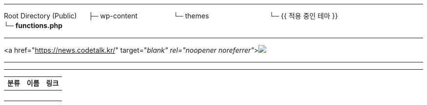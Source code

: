 ***
Root Directory (Public)
<span style="margin-left:20px;"></span>├─ wp-content
<span style="margin-left:70px;"></span>└─ themes
<span style="margin-left:120px;"></span>└─ {{ 적용 중인 테마 }}
<span style="margin-left:180px;"></span>└─ **functions.php**

***
<a href="https://news.codetalk.kr/" target="_blank" rel="noopener noreferrer"_>![](https://hellotblog.files.wordpress.com/2018/11/codetalk-logo-round-01-150x150.png)</a>

***
<script type="text/javascript">
  var postdate = new Date();
  var post_y = document.getElementsByClassName("post-year");
  var post_m = document.getElementsByClassName("post-month");
  var post_mm = document.getElementsByClassName("post-month-digits");
  var i;
  for (i = 0; i < post_y.length; i++) {
    post_y[i].innerHTML = postdate.getFullYear();
  }
  for (i = 0; i < post_m.length; i++) {
    post_m[i].innerHTML = postdate.getMonth() + 1;
  }
  for (i = 0; i < post_mm.length; i++) {
    post_mm[i].innerHTML = ("0" + (postdate.getMonth() + 1)).slice(-2);
  }
</script>

***
|분류|이름|링크|
|:-:|:-:|:-:|
||||
||||
||||
||||
